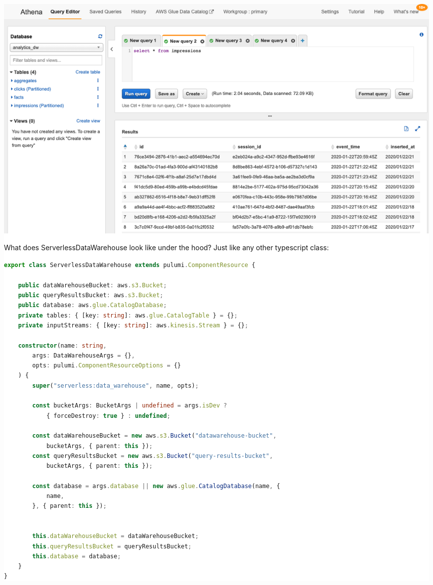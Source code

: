 ![Athena Impressions Query Results](./ImpressionsExample.png)

What does ServerlessDataWarehouse look like under the hood? Just like any other typescript class:

```typescript
export class ServerlessDataWarehouse extends pulumi.ComponentResource {

    public dataWarehouseBucket: aws.s3.Bucket;
    public queryResultsBucket: aws.s3.Bucket;
    public database: aws.glue.CatalogDatabase;
    private tables: { [key: string]: aws.glue.CatalogTable } = {};
    private inputStreams: { [key: string]: aws.kinesis.Stream } = {};

    constructor(name: string,
        args: DataWarehouseArgs = {},
        opts: pulumi.ComponentResourceOptions = {}
    ) {
        super("serverless:data_warehouse", name, opts);

        const bucketArgs: BucketArgs | undefined = args.isDev ?
            { forceDestroy: true } : undefined;

        const dataWarehouseBucket = new aws.s3.Bucket("datawarehouse-bucket",
            bucketArgs, { parent: this });
        const queryResultsBucket = new aws.s3.Bucket("query-results-bucket",
            bucketArgs, { parent: this });

        const database = args.database || new aws.glue.CatalogDatabase(name, {
            name,
        }, { parent: this });


        this.dataWarehouseBucket = dataWarehouseBucket;
        this.queryResultsBucket = queryResultsBucket;
        this.database = database;
    }
}
```
